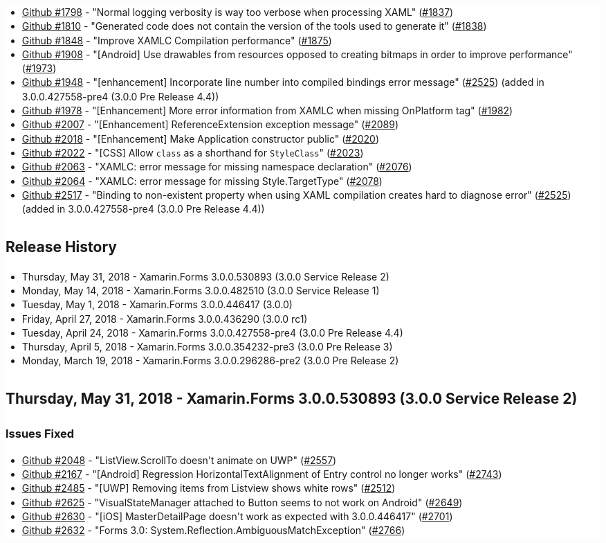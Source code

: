 * [Github #1798](https://github.com/xamarin/Xamarin.Forms/issues/1798) - "Normal logging verbosity is way too verbose when processing XAML" ([#1837](https://github.com/xamarin/Xamarin.Forms/pull/1837))
* [Github #1810](https://github.com/xamarin/Xamarin.Forms/issues/1810) - "Generated code does not contain the version of the tools used to generate it" ([#1838](https://github.com/xamarin/Xamarin.Forms/pull/1838))
* [Github #1848](https://github.com/xamarin/Xamarin.Forms/issues/1848) - "Improve XAMLC Compilation performance" ([#1875](https://github.com/xamarin/Xamarin.Forms/pull/1875))
* [Github #1908](https://github.com/xamarin/Xamarin.Forms/issues/1908) - "[Android]  Use drawables from resources opposed to creating bitmaps in order to improve performance" ([#1973](https://github.com/xamarin/Xamarin.Forms/pull/1973))
* [Github #1948](https://github.com/xamarin/Xamarin.Forms/issues/1948) - "[enhancement] Incorporate line number into compiled bindings error message" ([#2525](https://github.com/xamarin/Xamarin.Forms/pull/2525)) (added in 3.0.0.427558-pre4 (3.0.0 Pre Release 4.4))
* [Github #1978](https://github.com/xamarin/Xamarin.Forms/issues/1978) - "[Enhancement] More error information from XAMLC when missing OnPlatform tag" ([#1982](https://github.com/xamarin/Xamarin.Forms/pull/1982))
* [Github #2007](https://github.com/xamarin/Xamarin.Forms/issues/2007) - "[Enhancement] ReferenceExtension exception message" ([#2089](https://github.com/xamarin/Xamarin.Forms/pull/2089))
* [Github #2018](https://github.com/xamarin/Xamarin.Forms/issues/2018) - "[Enhancement] Make Application constructor public" ([#2020](https://github.com/xamarin/Xamarin.Forms/pull/2020))
* [Github #2022](https://github.com/xamarin/Xamarin.Forms/issues/2022) - "[CSS] Allow `class` as a shorthand for `StyleClass`" ([#2023](https://github.com/xamarin/Xamarin.Forms/pull/2023))
* [Github #2063](https://github.com/xamarin/Xamarin.Forms/issues/2063) - "XAMLC: error message for missing namespace declaration" ([#2076](https://github.com/xamarin/Xamarin.Forms/pull/2076))
* [Github #2064](https://github.com/xamarin/Xamarin.Forms/issues/2064) - "XAMLC: error message for missing Style.TargetType" ([#2078](https://github.com/xamarin/Xamarin.Forms/pull/2078))
* [Github #2517](https://github.com/xamarin/Xamarin.Forms/issues/2517) - "Binding to non-existent property when using XAML compilation creates hard to diagnose error" ([#2525](https://github.com/xamarin/Xamarin.Forms/pull/2525)) (added in 3.0.0.427558-pre4 (3.0.0 Pre Release 4.4))

## Release History

* Thursday, May 31, 2018 - Xamarin.Forms 3.0.0.530893 (3.0.0 Service Release 2)
* Monday, May 14, 2018 - Xamarin.Forms 3.0.0.482510 (3.0.0 Service Release 1)
* Tuesday, May 1, 2018 - Xamarin.Forms 3.0.0.446417 (3.0.0)
* Friday, April 27, 2018 - Xamarin.Forms 3.0.0.436290 (3.0.0 rc1)
* Tuesday, April 24, 2018 - Xamarin.Forms 3.0.0.427558-pre4 (3.0.0 Pre Release 4.4)
* Thursday, April 5, 2018 - Xamarin.Forms 3.0.0.354232-pre3 (3.0.0 Pre Release 3)
* Monday, March 19, 2018 - Xamarin.Forms 3.0.0.296286-pre2 (3.0.0 Pre Release 2)


## Thursday, May 31, 2018 - Xamarin.Forms 3.0.0.530893 (3.0.0 Service Release 2)

### Issues Fixed

* [Github #2048](https://github.com/xamarin/Xamarin.Forms/issues/2048) - "ListView.ScrollTo doesn't animate on UWP" ([#2557](https://github.com/xamarin/Xamarin.Forms/pull/2557))
* [Github #2167](https://github.com/xamarin/Xamarin.Forms/issues/2167) - "[Android] Regression HorizontalTextAlignment of Entry control no longer works" ([#2743](https://github.com/xamarin/Xamarin.Forms/pull/2743))
* [Github #2485](https://github.com/xamarin/Xamarin.Forms/issues/2485) - "[UWP] Removing items from Listview shows white rows" ([#2512](https://github.com/xamarin/Xamarin.Forms/pull/2512))
* [Github #2625](https://github.com/xamarin/Xamarin.Forms/issues/2625) - "VisualStateManager attached to Button seems to not work on Android" ([#2649](https://github.com/xamarin/Xamarin.Forms/pull/2649))
* [Github #2630](https://github.com/xamarin/Xamarin.Forms/issues/2630) - "[iOS] MasterDetailPage doesn't work as expected with 3.0.0.446417" ([#2701](https://github.com/xamarin/Xamarin.Forms/pull/2701))
* [Github #2632](https://github.com/xamarin/Xamarin.Forms/issues/2632) - "Forms 3.0: System.Reflection.AmbiguousMatchException" ([#2766](https://github.com/xamarin/Xamarin.Forms/pull/2766))